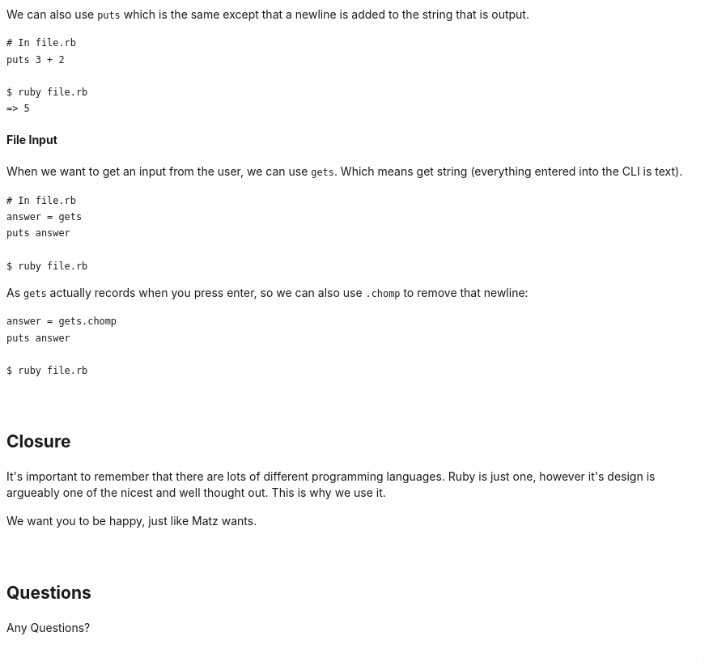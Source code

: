 We can also use ```puts``` which is the same except that a newline is added to the string that is output.

```
# In file.rb
puts 3 + 2
	
$ ruby file.rb
=> 5
```

#### File Input

When we want to get an input from the user, we can use ```gets```. Which means get string (everything entered into the CLI is text).

```
# In file.rb
answer = gets
puts answer
	
$ ruby file.rb
```

As ```gets``` actually records when you press enter, so we can also use ```.chomp``` to remove that newline:

```
answer = gets.chomp
puts answer

$ ruby file.rb
```

<br>

## Closure

It's important to remember that there are lots of different programming languages. Ruby is just one, however it's design is argueably one of the nicest and well thought out. This is why we use it.

We want you to be happy, just like Matz wants.

<br> 

## Questions

Any Questions?

<br> 